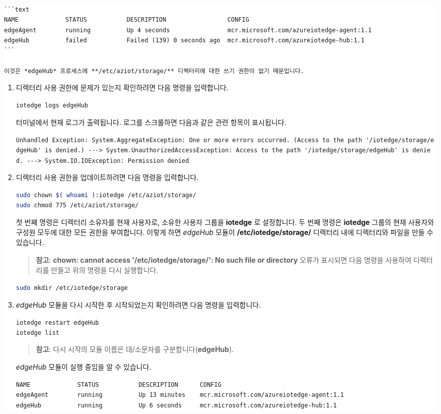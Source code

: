     ```text
    NAME             STATUS           DESCRIPTION                 CONFIG
    edgeAgent        running          Up 4 seconds                mcr.microsoft.com/azureiotedge-agent:1.1
    edgeHub          failed           Failed (139) 0 seconds ago  mcr.microsoft.com/azureiotedge-hub:1.1
    ```

    이것은 *edgeHub* 프로세스에 **/etc/aziot/storage/** 디렉터리에 대한 쓰기 권한이 없기 때문입니다.

1. 디렉터리 사용 권한에 문제가 있는지 확인하려면 다음 명령을 입력합니다.

    ```bash
    iotedge logs edgeHub
    ```

    터미널에서 현재 로그가 출력됩니다. 로그를 스크롤하면 다음과 같은 관련 항목이 표시됩니다.

    ```text
    Unhandled Exception: System.AggregateException: One or more errors occurred. (Access to the path '/iotedge/storage/edgeHub' is denied.) ---> System.UnauthorizedAccessException: Access to the path '/iotedge/storage/edgeHub' is denied. ---> System.IO.IOException: Permission denied
    ```

1. 디렉터리 사용 권한을 업데이트하려면 다음 명령을 입력합니다.

    ```sh
    sudo chown $( whoami ):iotedge /etc/aziot/storage/
    sudo chmod 775 /etc/aziot/storage/
    ```

    첫 번째 명령은 디렉터리 소유자를 현재 사용자로, 소유한 사용자 그룹을 **iotedge** 로 설정합니다. 두 번째 명령은 **iotedge** 그룹의 현재 사용자와 구성원 모두에 대한 모든 권한을 부여합니다. 이렇게 하면 *edgeHub* 모듈이 **/etc/iotedge/storage/** 디렉터리 내에 디렉터리와 파일을 만들 수 있습니다.

    > **참고**: **chown: cannot access '/etc/iotedge/storage/': No such file or directory** 오류가 표시되면 다음 명령을 사용하여 디렉터리를 만들고 위의 명령을 다시 실행합니다.

    ```sh
    sudo mkdir /etc/iotedge/storage
    ```

1. *edgeHub* 모듈을 다시 시작한 후 시작되었는지 확인하려면 다음 명령을 입력합니다.

    ```bash
    iotedge restart edgeHub
    iotedge list
    ```

    >**참고**: 다시 시작의 모듈 이름은 대/소문자를 구분합니다(**edgeHub**).

    *edgeHub* 모듈이 실행 중임을 알 수 있습니다.

    ```text
    NAME             STATUS           DESCRIPTION      CONFIG
    edgeAgent        running          Up 13 minutes    mcr.microsoft.com/azureiotedge-agent:1.1
    edgeHub          running          Up 6 seconds     mcr.microsoft.com/azureiotedge-hub:1.1
    ```

